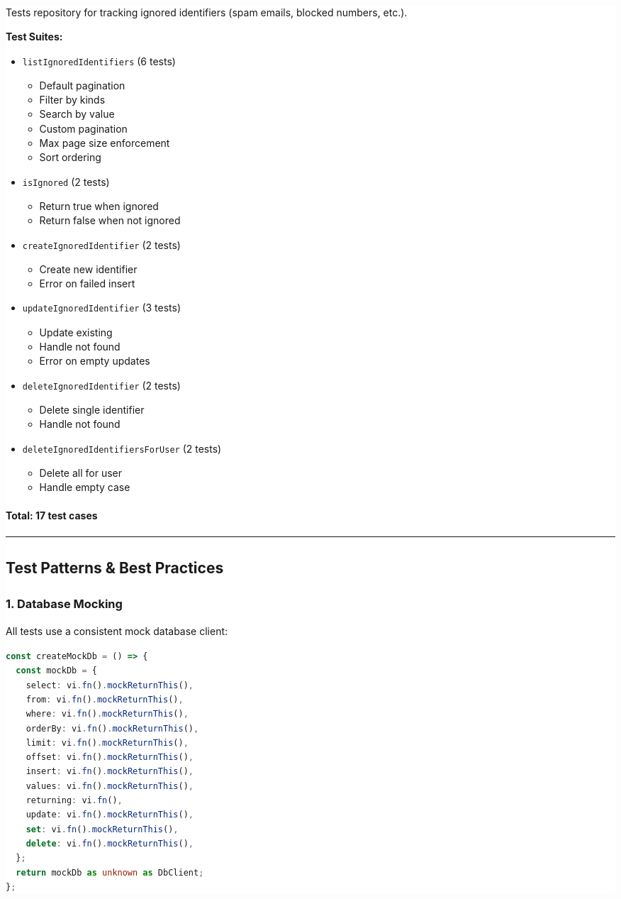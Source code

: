 Tests repository for tracking ignored identifiers (spam emails, blocked numbers, etc.).

**Test Suites:**

- `listIgnoredIdentifiers` (6 tests)
  - Default pagination
  - Filter by kinds
  - Search by value
  - Custom pagination
  - Max page size enforcement
  - Sort ordering

- `isIgnored` (2 tests)
  - Return true when ignored
  - Return false when not ignored

- `createIgnoredIdentifier` (2 tests)
  - Create new identifier
  - Error on failed insert

- `updateIgnoredIdentifier` (3 tests)
  - Update existing
  - Handle not found
  - Error on empty updates

- `deleteIgnoredIdentifier` (2 tests)
  - Delete single identifier
  - Handle not found

- `deleteIgnoredIdentifiersForUser` (2 tests)
  - Delete all for user
  - Handle empty case

#### Total: 17 test cases

---

## Test Patterns & Best Practices

### 1. Database Mocking

All tests use a consistent mock database client:

```typescript
const createMockDb = () => {
  const mockDb = {
    select: vi.fn().mockReturnThis(),
    from: vi.fn().mockReturnThis(),
    where: vi.fn().mockReturnThis(),
    orderBy: vi.fn().mockReturnThis(),
    limit: vi.fn().mockReturnThis(),
    offset: vi.fn().mockReturnThis(),
    insert: vi.fn().mockReturnThis(),
    values: vi.fn().mockReturnThis(),
    returning: vi.fn(),
    update: vi.fn().mockReturnThis(),
    set: vi.fn().mockReturnThis(),
    delete: vi.fn().mockReturnThis(),
  };
  return mockDb as unknown as DbClient;
};
```
